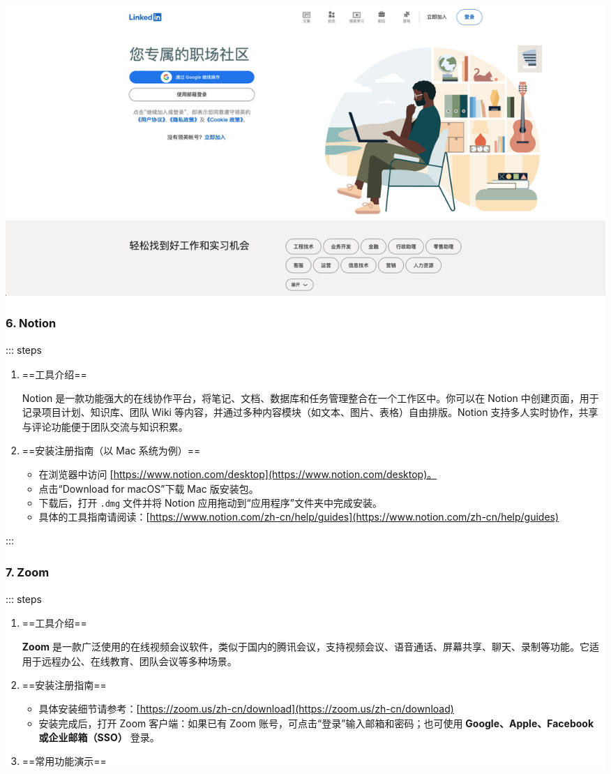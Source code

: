    ![LinkedIn 注册界面](../images/remote-work-guide/linkedin-registration.jpg)

### 6. Notion

::: steps

1.  ==工具介绍==

    Notion 是一款功能强大的在线协作平台，将笔记、文档、数据库和任务管理整合在一个工作区中。你可以在 Notion 中创建页面，用于记录项目计划、知识库、团队 Wiki 等内容，并通过多种内容模块（如文本、图片、表格）自由排版。Notion 支持多人实时协作，共享与评论功能便于团队交流与知识积累。

2.  ==安装注册指南（以 Mac 系统为例）==

    - 在浏览器中访问 [https://www.notion.com/desktop](https://www.notion.com/desktop)。
    - 点击“Download for macOS”下载 Mac 版安装包。
    - 下载后，打开 `.dmg` 文件并将 Notion 应用拖动到“应用程序”文件夹中完成安装。
    - 具体的工具指南请阅读：[https://www.notion.com/zh-cn/help/guides](https://www.notion.com/zh-cn/help/guides)

:::

### 7. Zoom

::: steps

1.  ==工具介绍==

    **Zoom** 是一款广泛使用的在线视频会议软件，类似于国内的腾讯会议，支持视频会议、语音通话、屏幕共享、聊天、录制等功能。它适用于远程办公、在线教育、团队会议等多种场景。

2.  ==安装注册指南==

    - 具体安装细节请参考：[https://zoom.us/zh-cn/download](https://zoom.us/zh-cn/download)
    - 安装完成后，打开 Zoom 客户端：如果已有 Zoom 账号，可点击“登录”输入邮箱和密码；也可使用 **Google、Apple、Facebook 或企业邮箱（SSO）** 登录。

3.  ==常用功能演示==
